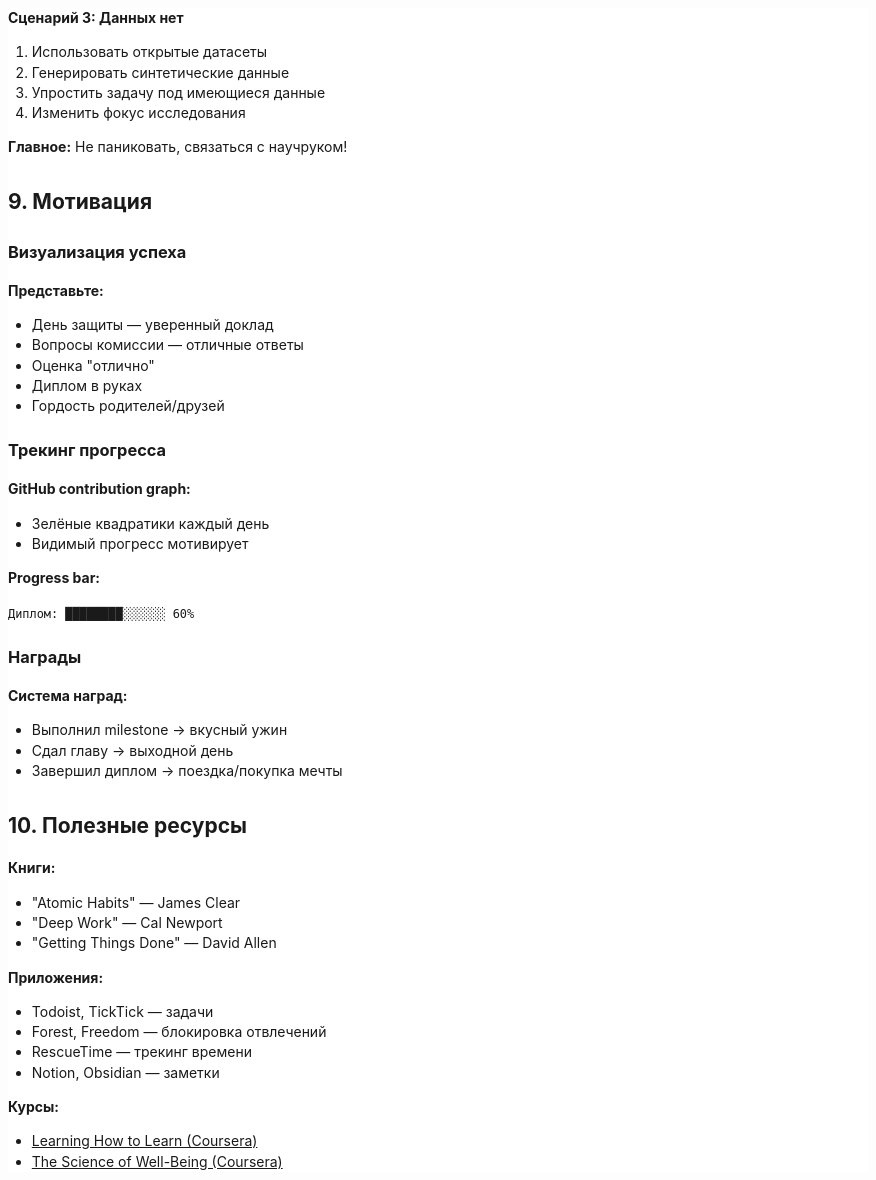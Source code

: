 **Сценарий 3: Данных нет**
1. Использовать открытые датасеты
2. Генерировать синтетические данные
3. Упростить задачу под имеющиеся данные
4. Изменить фокус исследования

**Главное:** Не паниковать, связаться с научруком!

## 9. Мотивация

### Визуализация успеха

**Представьте:**
- День защиты — уверенный доклад
- Вопросы комиссии — отличные ответы
- Оценка "отлично"
- Диплом в руках
- Гордость родителей/друзей

### Трекинг прогресса

**GitHub contribution graph:**
- Зелёные квадратики каждый день
- Видимый прогресс мотивирует

**Progress bar:**
```
Диплом: ████████░░░░░░ 60%
```

### Награды

**Система наград:**
- Выполнил milestone → вкусный ужин
- Сдал главу → выходной день
- Завершил диплом → поездка/покупка мечты

## 10. Полезные ресурсы

**Книги:**
- "Atomic Habits" — James Clear
- "Deep Work" — Cal Newport
- "Getting Things Done" — David Allen

**Приложения:**
- Todoist, TickTick — задачи
- Forest, Freedom — блокировка отвлечений
- RescueTime — трекинг времени
- Notion, Obsidian — заметки

**Курсы:**
- [Learning How to Learn (Coursera)](https://www.coursera.org/learn/learning-how-to-learn)
- [The Science of Well-Being (Coursera)](https://www.coursera.org/learn/the-science-of-well-being)
